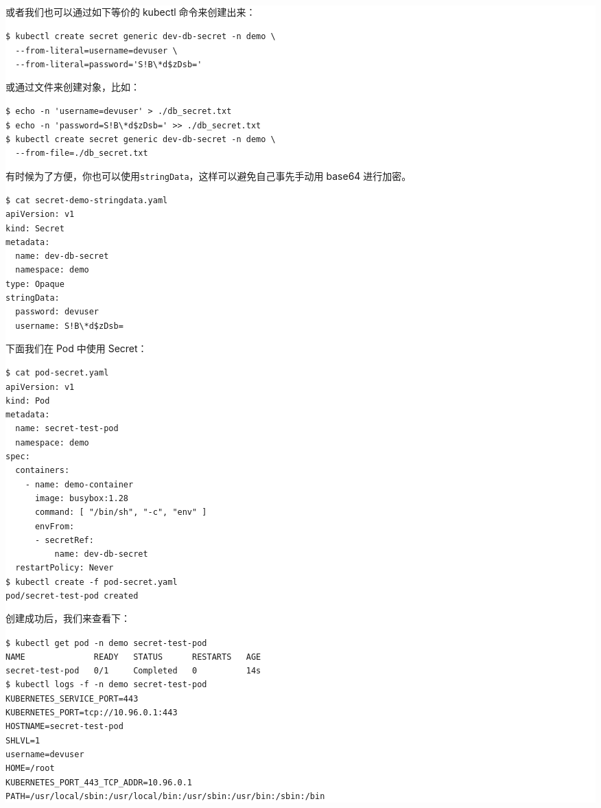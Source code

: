 或者我们也可以通过如下等价的 kubectl 命令来创建出来：

```shell
$ kubectl create secret generic dev-db-secret -n demo \
  --from-literal=username=devuser \
  --from-literal=password='S!B\*d$zDsb='
```

或通过文件来创建对象，比如：

```shell
$ echo -n 'username=devuser' > ./db_secret.txt
$ echo -n 'password=S!B\*d$zDsb=' >> ./db_secret.txt
$ kubectl create secret generic dev-db-secret -n demo \
  --from-file=./db_secret.txt
```

有时候为了方便，你也可以使用`stringData`，这样可以避免自己事先手动用 base64 进行加密。

```shell
$ cat secret-demo-stringdata.yaml
apiVersion: v1
kind: Secret
metadata:
  name: dev-db-secret
  namespace: demo
type: Opaque
stringData:
  password: devuser
  username: S!B\*d$zDsb=
```

下面我们在 Pod 中使用 Secret：

```shell
$ cat pod-secret.yaml
apiVersion: v1
kind: Pod
metadata:
  name: secret-test-pod
  namespace: demo
spec:
  containers:
    - name: demo-container
      image: busybox:1.28
      command: [ "/bin/sh", "-c", "env" ]
      envFrom:
      - secretRef:
          name: dev-db-secret
  restartPolicy: Never
$ kubectl create -f pod-secret.yaml
pod/secret-test-pod created
```

创建成功后，我们来查看下：

```shell
$ kubectl get pod -n demo secret-test-pod
NAME              READY   STATUS      RESTARTS   AGE
secret-test-pod   0/1     Completed   0          14s
$ kubectl logs -f -n demo secret-test-pod
KUBERNETES_SERVICE_PORT=443
KUBERNETES_PORT=tcp://10.96.0.1:443
HOSTNAME=secret-test-pod
SHLVL=1
username=devuser
HOME=/root
KUBERNETES_PORT_443_TCP_ADDR=10.96.0.1
PATH=/usr/local/sbin:/usr/local/bin:/usr/sbin:/usr/bin:/sbin:/bin
```